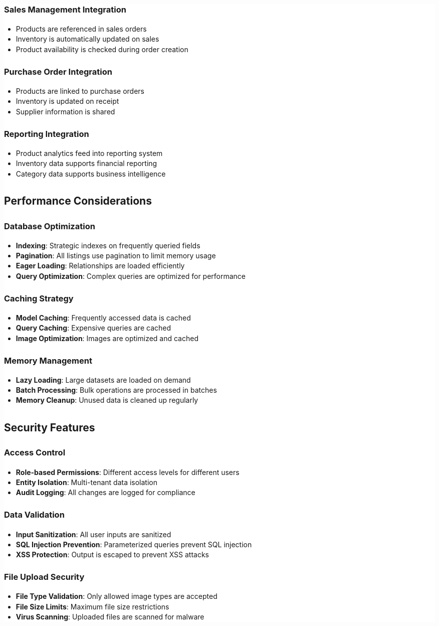 ### Sales Management Integration
- Products are referenced in sales orders
- Inventory is automatically updated on sales
- Product availability is checked during order creation

### Purchase Order Integration
- Products are linked to purchase orders
- Inventory is updated on receipt
- Supplier information is shared

### Reporting Integration
- Product analytics feed into reporting system
- Inventory data supports financial reporting
- Category data supports business intelligence

## Performance Considerations

### Database Optimization
- **Indexing**: Strategic indexes on frequently queried fields
- **Pagination**: All listings use pagination to limit memory usage
- **Eager Loading**: Relationships are loaded efficiently
- **Query Optimization**: Complex queries are optimized for performance

### Caching Strategy
- **Model Caching**: Frequently accessed data is cached
- **Query Caching**: Expensive queries are cached
- **Image Optimization**: Images are optimized and cached

### Memory Management
- **Lazy Loading**: Large datasets are loaded on demand
- **Batch Processing**: Bulk operations are processed in batches
- **Memory Cleanup**: Unused data is cleaned up regularly

## Security Features

### Access Control
- **Role-based Permissions**: Different access levels for different users
- **Entity Isolation**: Multi-tenant data isolation
- **Audit Logging**: All changes are logged for compliance

### Data Validation
- **Input Sanitization**: All user inputs are sanitized
- **SQL Injection Prevention**: Parameterized queries prevent SQL injection
- **XSS Protection**: Output is escaped to prevent XSS attacks

### File Upload Security
- **File Type Validation**: Only allowed image types are accepted
- **File Size Limits**: Maximum file size restrictions
- **Virus Scanning**: Uploaded files are scanned for malware
